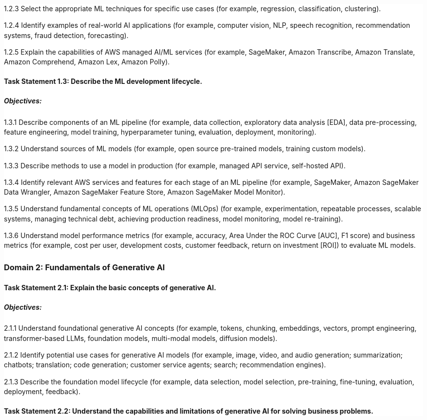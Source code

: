 1.2.3 Select the appropriate ML techniques for specific use cases (for example, regression, classification, clustering).

1.2.4 Identify examples of real-world AI applications (for example, computer vision, NLP, speech recognition, recommendation systems, fraud detection, forecasting).

1.2.5 Explain the capabilities of AWS managed AI/ML services (for example, SageMaker, Amazon Transcribe, Amazon Translate, Amazon Comprehend, Amazon Lex, Amazon Polly).

#### Task Statement 1.3: Describe the ML development lifecycle.

##### Objectives:

1.3.1 Describe components of an ML pipeline (for example, data collection, exploratory data analysis [EDA], data pre-processing, feature engineering, model training, hyperparameter tuning, evaluation, deployment, monitoring).

1.3.2 Understand sources of ML models (for example, open source pre-trained models, training custom models).

1.3.3 Describe methods to use a model in production (for example, managed API service, self-hosted API).

1.3.4 Identify relevant AWS services and features for each stage of an ML pipeline (for example, SageMaker, Amazon SageMaker Data Wrangler, Amazon SageMaker Feature Store, Amazon SageMaker Model Monitor).

1.3.5 Understand fundamental concepts of ML operations (MLOps) (for example, experimentation, repeatable processes, scalable systems, managing technical debt, achieving production readiness, model monitoring, model re-training).

1.3.6 Understand model performance metrics (for example, accuracy, Area Under the ROC Curve [AUC], F1 score) and business metrics (for example, cost per user, development costs, customer feedback, return on investment [ROI]) to evaluate ML models.

### Domain 2: Fundamentals of Generative AI

#### Task Statement 2.1: Explain the basic concepts of generative AI.

##### Objectives:

2.1.1 Understand foundational generative AI concepts (for example, tokens, chunking, embeddings, vectors, prompt engineering, transformer-based LLMs, foundation models, multi-modal models, diffusion models).

2.1.2 Identify potential use cases for generative AI models (for example, image, video, and audio generation; summarization; chatbots; translation; code generation; customer service agents; search; recommendation engines).

2.1.3 Describe the foundation model lifecycle (for example, data selection, model selection, pre-training, fine-tuning, evaluation, deployment, feedback).

#### Task Statement 2.2: Understand the capabilities and limitations of generative AI for solving business problems.
